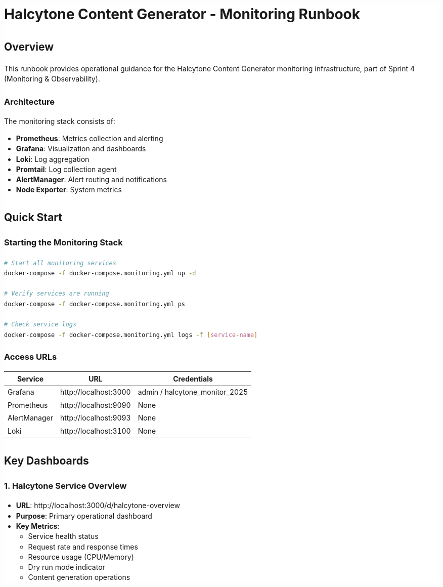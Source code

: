 # Halcytone Content Generator - Monitoring Runbook

## Overview

This runbook provides operational guidance for the Halcytone Content Generator monitoring infrastructure, part of Sprint 4 (Monitoring & Observability).

### Architecture

The monitoring stack consists of:
- **Prometheus**: Metrics collection and alerting
- **Grafana**: Visualization and dashboards
- **Loki**: Log aggregation
- **Promtail**: Log collection agent
- **AlertManager**: Alert routing and notifications
- **Node Exporter**: System metrics

## Quick Start

### Starting the Monitoring Stack

```bash
# Start all monitoring services
docker-compose -f docker-compose.monitoring.yml up -d

# Verify services are running
docker-compose -f docker-compose.monitoring.yml ps

# Check service logs
docker-compose -f docker-compose.monitoring.yml logs -f [service-name]
```

### Access URLs

| Service | URL | Credentials |
|---------|-----|-------------|
| Grafana | http://localhost:3000 | admin / halcytone_monitor_2025 |
| Prometheus | http://localhost:9090 | None |
| AlertManager | http://localhost:9093 | None |
| Loki | http://localhost:3100 | None |

## Key Dashboards

### 1. Halcytone Service Overview
- **URL**: http://localhost:3000/d/halcytone-overview
- **Purpose**: Primary operational dashboard
- **Key Metrics**:
  - Service health status
  - Request rate and response times
  - Resource usage (CPU/Memory)
  - Dry run mode indicator
  - Content generation operations
